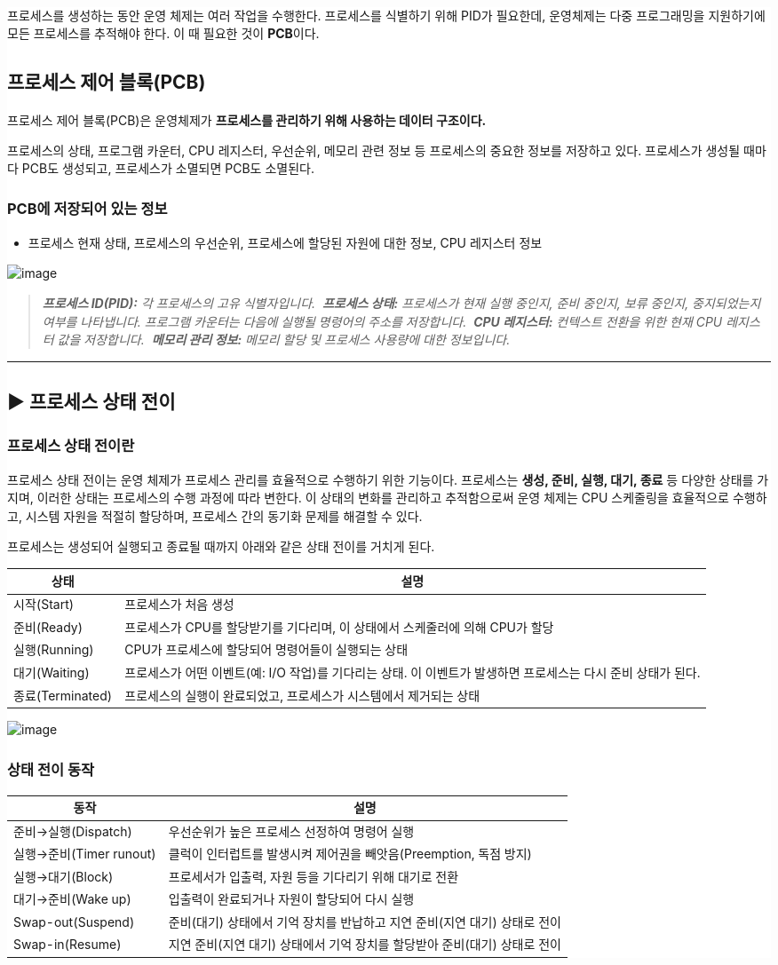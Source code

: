 프로세스를 생성하는 동안 운영 체제는 여러 작업을 수행한다. 프로세스를 식별하기 위해 PID가 필요한데, 운영체제는 다중 프로그래밍을 지원하기에 모든 프로세스를 추적해야 한다. 이 때 필요한 것이 **PCB**이다.

## 프로세스 제어 블록(PCB)

프로세스 제어 블록(PCB)은 운영체제가 **프로세스를 관리하기 위해 사용하는 데이터 구조이다.**

프로세스의 상태, 프로그램 카운터, CPU 레지스터, 우선순위, 메모리 관련 정보 등 프로세스의 중요한 정보를 저장하고 있다. 프로세스가 생성될 때마다 PCB도 생성되고, 프로세스가 소멸되면 PCB도 소멸된다.

### PCB에 저장되어 있는 정보

- 프로세스 현재 상태, 프로세스의 우선순위, 프로세스에 할당된 자원에 대한 정보, CPU 레지스터 정보

![image](https://github.com/subeenjeonHere/subeenjeonHere.github.io/assets/145312273/4f253dd3-ef78-4918-b7b2-38e330cd903b)


> ***프로세스 ID(PID):** 각 프로세스의 고유 식별자입니다. 
**프로세스 상태:** 프로세스가 현재 실행 중인지, 준비 중인지, 보류 중인지, 중지되었는지 여부를 나타냅니다. 프로그램 카운터는 다음에 실행될 명령어의 주소를 저장합니다. 
**CPU 레지스터:** 컨텍스트 전환을 위한 현재 CPU 레지스터 값을 저장합니다. 
**메모리 관리 정보:** 메모리 할당 및 프로세스 사용량에 대한 정보입니다.*
>

---

## ► 프로세스 상태 전이

### 프로세스 상태 전이란

프로세스 상태 전이는 운영 체제가 프로세스 관리를 효율적으로 수행하기 위한 기능이다. 프로세스는 **생성, 준비, 실행, 대기, 종료** 등 다양한 상태를 가지며, 이러한 상태는 프로세스의 수행 과정에 따라 변한다. 이 상태의 변화를 관리하고 추적함으로써 운영 체제는 CPU 스케줄링을 효율적으로 수행하고, 시스템 자원을 적절히 할당하며, 프로세스 간의 동기화 문제를 해결할 수 있다.

프로세스는 생성되어 실행되고 종료될 때까지 아래와 같은 상태 전이를 거치게 된다.

| 상태 | 설명 |
| --- | --- |
| 시작(Start) | 프로세스가 처음 생성 |
| 준비(Ready) | 프로세스가 CPU를 할당받기를 기다리며, 이 상태에서 스케줄러에 의해 CPU가 할당 |
| 실행(Running) | CPU가 프로세스에 할당되어 명령어들이 실행되는 상태 |
| 대기(Waiting) | 프로세스가 어떤 이벤트(예: I/O 작업)를 기다리는 상태. 이 이벤트가 발생하면 프로세스는 다시 준비 상태가 된다. |
| 종료(Terminated) | 프로세스의 실행이 완료되었고, 프로세스가 시스템에서 제거되는 상태 |

![image](https://github.com/subeenjeonHere/subeenjeonHere.github.io/assets/145312273/91b7c915-623b-4745-8382-b172547e5599)

### 상태 전이 동작

| 동작 | 설명 |
| --- | --- |
| 준비→실행(Dispatch) | 우선순위가 높은 프로세스 선정하여 명령어 실행 |
| 실행→준비(Timer runout) | 클럭이 인터럽트를 발생시켜 제어권을 빼앗음(Preemption, 독점 방지) |
| 실행→대기(Block) | 프로세서가 입출력, 자원 등을 기다리기 위해 대기로 전환 |
| 대기→준비(Wake up) | 입출력이 완료되거나 자원이 할당되어 다시 실행 |
| Swap-out(Suspend) | 준비(대기) 상태에서 기억 장치를 반납하고 지연 준비(지연 대기) 상태로 전이 |
| Swap-in(Resume) | 지연 준비(지연 대기) 상태에서 기억 장치를 할당받아 준비(대기) 상태로 전이 |
